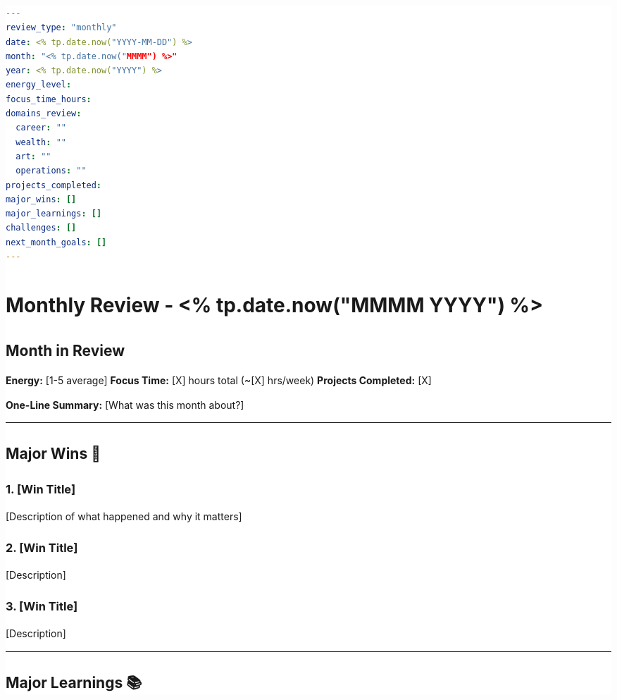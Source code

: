 ```yaml
---
review_type: "monthly"
date: <% tp.date.now("YYYY-MM-DD") %>
month: "<% tp.date.now("MMMM") %>"
year: <% tp.date.now("YYYY") %>
energy_level:
focus_time_hours:
domains_review:
  career: ""
  wealth: ""
  art: ""
  operations: ""
projects_completed:
major_wins: []
major_learnings: []
challenges: []
next_month_goals: []
---
```


# Monthly Review - <% tp.date.now("MMMM YYYY") %>

## Month in Review

**Energy:** [1-5 average]
**Focus Time:** [X] hours total (~[X] hrs/week)
**Projects Completed:** [X]

**One-Line Summary:**
[What was this month about?]

---

## Major Wins 🎉

### 1. [Win Title]
[Description of what happened and why it matters]

### 2. [Win Title]
[Description]

### 3. [Win Title]
[Description]

---

## Major Learnings 📚
